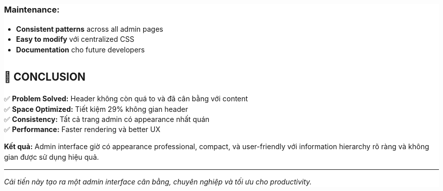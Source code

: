 ### Maintenance:

-   **Consistent patterns** across all admin pages
-   **Easy to modify** với centralized CSS
-   **Documentation** cho future developers

## 📝 CONCLUSION

✅ **Problem Solved:** Header không còn quá to và đã cân bằng với content  
✅ **Space Optimized:** Tiết kiệm 29% không gian header  
✅ **Consistency:** Tất cả trang admin có appearance nhất quán  
✅ **Performance:** Faster rendering và better UX

**Kết quả:** Admin interface giờ có appearance professional, compact, và user-friendly với information hierarchy rõ ràng và không gian được sử dụng hiệu quả.

---

_Cải tiến này tạo ra một admin interface cân bằng, chuyên nghiệp và tối ưu cho productivity._
